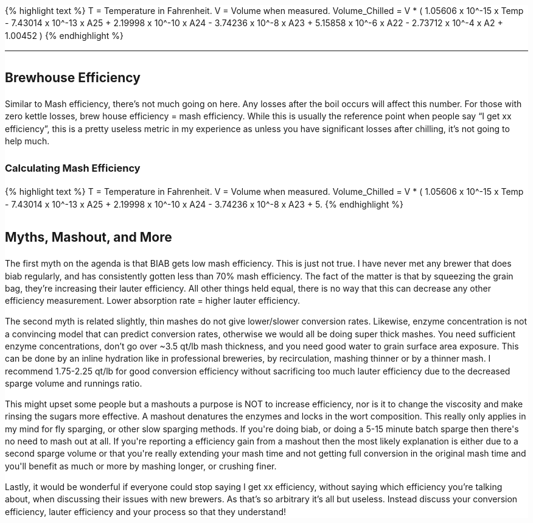 {% highlight text %}
T = Temperature in Fahrenheit.
V = Volume when measured.
Volume_Chilled = V * ( 1.05606 x 10^-15 x Temp - 7.43014 x 10^-13 x A25 + 2.19998 x 10^-10 x A24 - 3.74236 x 10^-8 x A23 + 5.15858 x 10^-6 x A22 - 2.73712 x 10^-4 x A2 + 1.00452 )
{% endhighlight %}

---

## Brewhouse Efficiency

Similar to Mash efficiency, there’s not much going on here. Any losses after the boil occurs will affect this number. For those with zero kettle losses, brew house efficiency = mash efficiency. While this is usually the reference point when people say “I get xx efficiency”, this is a pretty useless metric in my experience as unless you have significant losses after chilling, it’s not going to help much.

### Calculating Mash Efficiency

{% highlight text %}
T = Temperature in Fahrenheit.
V = Volume when measured.
Volume_Chilled = V * ( 1.05606 x 10^-15 x Temp - 7.43014 x 10^-13 x A25 + 2.19998 x 10^-10 x A24 - 3.74236 x 10^-8 x A23 + 5.
{% endhighlight %}

## Myths, Mashout, and More

The first myth on the agenda is that BIAB gets low mash efficiency. This is just not true. I have never met any brewer that does biab regularly, and has consistently gotten less than 70% mash efficiency. The fact of the matter is that by squeezing the grain bag, they’re increasing their lauter efficiency. All other things held equal, there is no way that this can decrease any other efficiency measurement. Lower absorption rate = higher lauter efficiency. 

The second myth is related slightly, thin mashes do not give lower/slower conversion rates. Likewise, enzyme concentration is not a convincing model that can predict conversion rates, otherwise we would all be doing super thick mashes. You need sufficient enzyme concentrations, don’t go over ~3.5 qt/lb mash thickness, and you need good water to grain surface area exposure. This can be done by an inline hydration like in professional breweries, by recirculation, mashing thinner or by a thinner mash. I recommend 1.75-2.25 qt/lb for good conversion efficiency without sacrificing too much lauter efficiency due to the decreased sparge volume and runnings ratio.

This might upset some people but a mashouts a purpose is NOT to increase efficiency, nor is it to change the viscosity and make rinsing the sugars more effective. A mashout denatures the enzymes and locks in the wort composition. This really only applies in my mind for fly sparging, or other slow sparging methods. If you're doing biab, or doing a 5-15 minute batch sparge then there's no need to mash out at all. If you're reporting a efficiency gain from a mashout then the most likely explanation is either due to a second sparge volume or that you're really extending your mash time and not getting full conversion in the original mash time and you'll benefit as much or more by mashing longer, or crushing finer.

Lastly, it would be wonderful if everyone could stop saying I get xx efficiency, without saying which efficiency you’re talking about, when discussing their issues with new brewers. As that’s so arbitrary it’s all but useless. Instead discuss your conversion efficiency, lauter efficiency and your process so that they understand!
